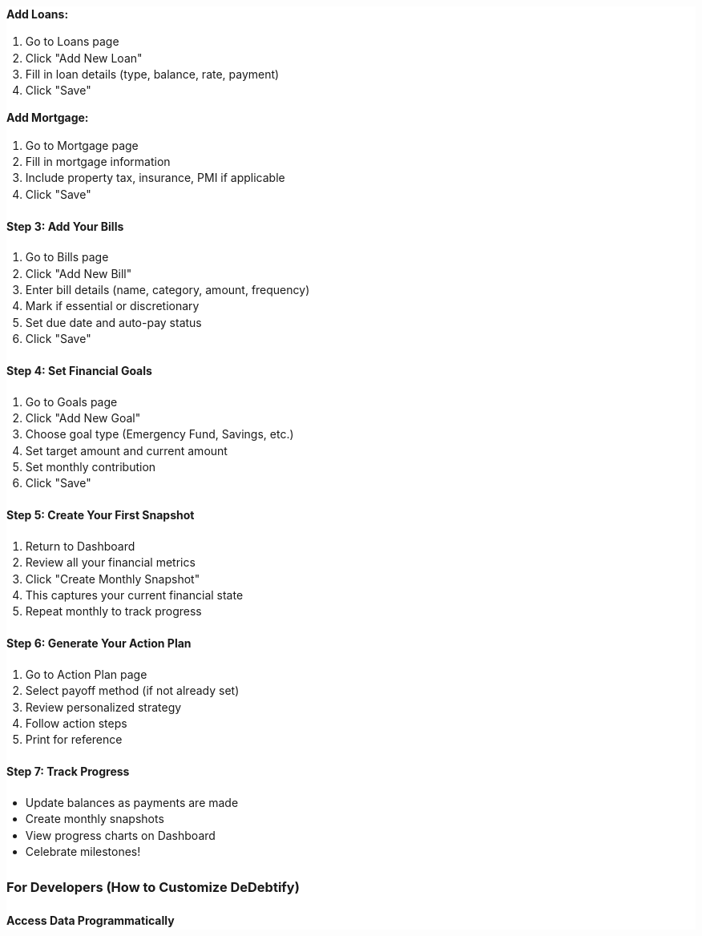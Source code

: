 **Add Loans:**
1. Go to Loans page
2. Click "Add New Loan"
3. Fill in loan details (type, balance, rate, payment)
4. Click "Save"

**Add Mortgage:**
1. Go to Mortgage page
2. Fill in mortgage information
3. Include property tax, insurance, PMI if applicable
4. Click "Save"

#### Step 3: Add Your Bills
1. Go to Bills page
2. Click "Add New Bill"
3. Enter bill details (name, category, amount, frequency)
4. Mark if essential or discretionary
5. Set due date and auto-pay status
6. Click "Save"

#### Step 4: Set Financial Goals
1. Go to Goals page
2. Click "Add New Goal"
3. Choose goal type (Emergency Fund, Savings, etc.)
4. Set target amount and current amount
5. Set monthly contribution
6. Click "Save"

#### Step 5: Create Your First Snapshot
1. Return to Dashboard
2. Review all your financial metrics
3. Click "Create Monthly Snapshot"
4. This captures your current financial state
5. Repeat monthly to track progress

#### Step 6: Generate Your Action Plan
1. Go to Action Plan page
2. Select payoff method (if not already set)
3. Review personalized strategy
4. Follow action steps
5. Print for reference

#### Step 7: Track Progress
- Update balances as payments are made
- Create monthly snapshots
- View progress charts on Dashboard
- Celebrate milestones!

### For Developers (How to Customize DeDebtify)

#### Access Data Programmatically
